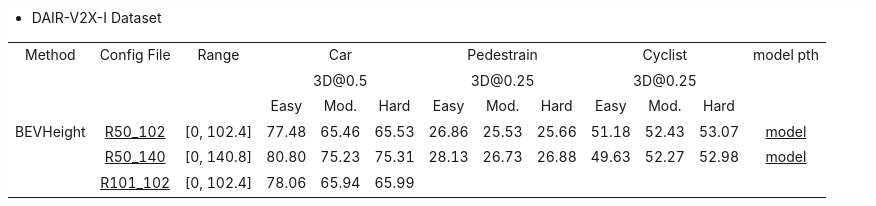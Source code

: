 
- DAIR-V2X-I Dataset
<div align=left>
<table>
     <tr align=center>
        <td rowspan="3">Method</td> 
        <td rowspan="3" align=center>Config File</td> 
        <td rowspan="3" align=center>Range</td> 
        <td colspan="3" align=center>Car</td>
        <td colspan="3" align=center>Pedestrain</td>
        <td colspan="3" align=center>Cyclist</td>
        <td rowspan="3" align=center>model pth</td>
    </tr>
    <tr align=center>
        <td colspan="3" align=center>3D@0.5</td>
        <td colspan="3" align=center>3D@0.25</td>
        <td colspan="3" align=center>3D@0.25</td>
    </tr>
    <tr align=center>
        <td>Easy</td>
        <td>Mod.</td>
        <td>Hard</td>
        <td>Easy</td>
        <td>Mod.</td>
        <td>Hard</td>
        <td>Easy</td>
        <td>Mod.</td>
        <td>Hard</td>
    </tr>
    <tr align=center>
        <td rowspan="4">BEVHeight</td> 
         <td><a href=exps/dair-v2x/bev_height_lss_r50_864_1536_128x128_102.py>R50_102</td>
        <td>[0, 102.4]</td> 
        <td>77.48</td>
        <td>65.46</td>
        <td>65.53</td>
        <td>26.86</td>
        <td>25.53</td>
        <td>25.66</td>
        <td>51.18</td>
        <td>52.43</td>
        <td>53.07</td>
        <td><a href="https://cloud.tsinghua.edu.cn/f/6998b0b000aa45a0861e/?dl=1">model</a></td>
    </tr>
    <tr align=center>
        <td><a href=exps/dair-v2x/bev_height_lss_r50_864_1536_128x128_140.py>R50_140</td>
        <td>[0, 140.8]</td> 
        <td>80.80</td>
        <td>75.23</td>
        <td>75.31</td>
        <td>28.13</td>
        <td>26.73</td>
        <td>26.88</td>
        <td>49.63</td>
        <td>52.27</td>
        <td>52.98</td>
        <td><a href="https://cloud.tsinghua.edu.cn/f/4fa0578a8c7347ebb353/?dl=1">model</a></td>
    </tr>
    <tr align=center>
        <td><a href=exps/dair-v2x/bev_height_lss_r101_864_1536_256x256_102.py>R101_102</td>
        <td>[0, 102.4]</td> 
        <td>78.06</td>
        <td>65.94</td>
        <td>65.99</td>